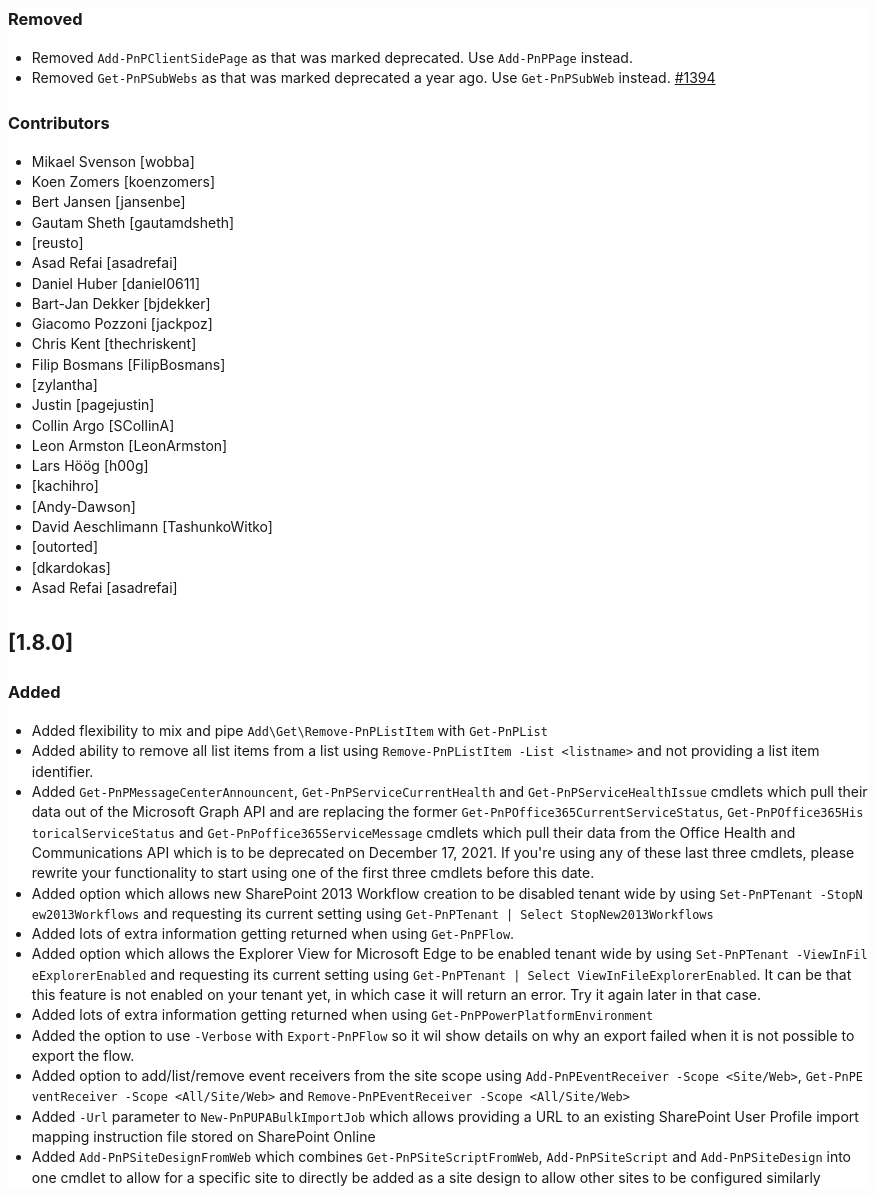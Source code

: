 ### Removed

- Removed `Add-PnPClientSidePage` as that was marked deprecated. Use `Add-PnPPage` instead.
- Removed `Get-PnPSubWebs` as that was marked deprecated a year ago. Use `Get-PnPSubWeb` instead. [#1394](https://github.com/pnp/powershell/pull/1394)

### Contributors

- Mikael Svenson [wobba]
- Koen Zomers [koenzomers]
- Bert Jansen [jansenbe]
- Gautam Sheth [gautamdsheth]
- [reusto]
- Asad Refai [asadrefai]
- Daniel Huber [daniel0611]
- Bart-Jan Dekker [bjdekker]
- Giacomo Pozzoni [jackpoz]
- Chris Kent [thechriskent]
- Filip Bosmans [FilipBosmans]
- [zylantha]
- Justin [pagejustin]
- Collin Argo [SCollinA]
- Leon Armston [LeonArmston]
- Lars Höög [h00g]
- [kachihro]
- [Andy-Dawson]
- David Aeschlimann [TashunkoWitko]
- [outorted]
- [dkardokas]
- Asad Refai [asadrefai]

## [1.8.0]

### Added

- Added flexibility to mix and pipe `Add\Get\Remove-PnPListItem` with `Get-PnPList`
- Added ability to remove all list items from a list using `Remove-PnPListItem -List <listname>` and not providing a list item identifier.
- Added `Get-PnPMessageCenterAnnouncent`, `Get-PnPServiceCurrentHealth` and `Get-PnPServiceHealthIssue` cmdlets which pull their data out of the Microsoft Graph API and are replacing the former `Get-PnPOffice365CurrentServiceStatus`, `Get-PnPOffice365HistoricalServiceStatus` and `Get-PnPoffice365ServiceMessage` cmdlets which pull their data from the Office Health and Communications API which is to be deprecated on December 17, 2021. If you're using any of these last three cmdlets, please rewrite your functionality to start using one of the first three cmdlets before this date.
- Added option which allows new SharePoint 2013 Workflow creation to be disabled tenant wide by using `Set-PnPTenant -StopNew2013Workflows` and requesting its current setting using `Get-PnPTenant | Select StopNew2013Workflows`
- Added lots of extra information getting returned when using `Get-PnPFlow`.
- Added option which allows the Explorer View for Microsoft Edge to be enabled tenant wide by using `Set-PnPTenant -ViewInFileExplorerEnabled` and requesting its current setting using `Get-PnPTenant | Select ViewInFileExplorerEnabled`. It can be that this feature is not enabled on your tenant yet, in which case it will return an error. Try it again later in that case.
- Added lots of extra information getting returned when using `Get-PnPPowerPlatformEnvironment`
- Added the option to use `-Verbose` with `Export-PnPFlow` so it wil show details on why an export failed when it is not possible to export the flow.
- Added option to add/list/remove event receivers from the site scope using `Add-PnPEventReceiver -Scope <Site/Web>`, `Get-PnPEventReceiver -Scope <All/Site/Web>` and `Remove-PnPEventReceiver -Scope <All/Site/Web>`
- Added `-Url` parameter to `New-PnPUPABulkImportJob` which allows providing a URL to an existing SharePoint User Profile import mapping instruction file stored on SharePoint Online
- Added `Add-PnPSiteDesignFromWeb` which combines `Get-PnPSiteScriptFromWeb`, `Add-PnPSiteScript` and `Add-PnPSiteDesign` into one cmdlet to allow for a specific site to directly be added as a site design to allow other sites to be configured similarly